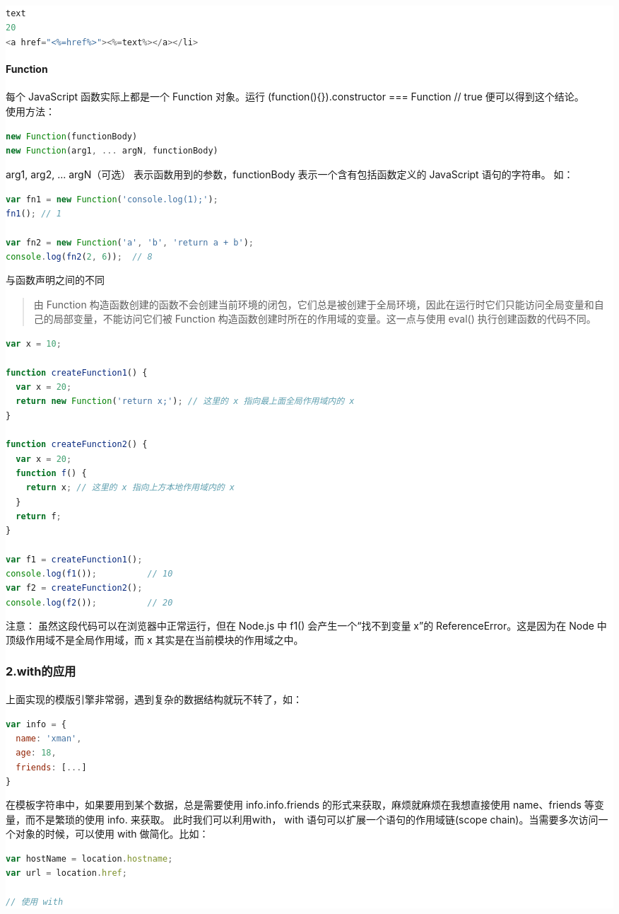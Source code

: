 ```js
text
20
<a href="<%=href%>"><%=text%></a></li>
```

#### Function 
每个 JavaScript 函数实际上都是一个 Function 对象。运行 (function(){}).constructor === Function // true 便可以得到这个结论。   
使用方法：  
```js
new Function(functionBody)
new Function(arg1, ... argN, functionBody)
```
arg1, arg2, ... argN（可选） 表示函数用到的参数，functionBody 表示一个含有包括函数定义的 JavaScript 语句的字符串。
如：   
```js
var fn1 = new Function('console.log(1);');
fn1(); // 1

var fn2 = new Function('a', 'b', 'return a + b');
console.log(fn2(2, 6));  // 8
```
与函数声明之间的不同   
> 由 Function 构造函数创建的函数不会创建当前环境的闭包，它们总是被创建于全局环境，因此在运行时它们只能访问全局变量和自己的局部变量，不能访问它们被 Function 构造函数创建时所在的作用域的变量。这一点与使用 eval() 执行创建函数的代码不同。
```js
var x = 10;

function createFunction1() {
  var x = 20;
  return new Function('return x;'); // 这里的 x 指向最上面全局作用域内的 x
}

function createFunction2() {
  var x = 20;
  function f() {
    return x; // 这里的 x 指向上方本地作用域内的 x
  }
  return f;
}

var f1 = createFunction1();
console.log(f1());          // 10
var f2 = createFunction2();
console.log(f2());          // 20

```
注意：  虽然这段代码可以在浏览器中正常运行，但在 Node.js 中 f1() 会产生一个“找不到变量 x”的 ReferenceError。这是因为在 Node 中顶级作用域不是全局作用域，而 x 其实是在当前模块的作用域之中。 

### 2.with的应用
上面实现的模版引擎非常弱，遇到复杂的数据结构就玩不转了，如：  
```js
var info = {
  name: 'xman',
  age: 18,
  friends: [...]
}
```
在模板字符串中，如果要用到某个数据，总是需要使用 info.info.friends 的形式来获取，麻烦就麻烦在我想直接使用 name、friends 等变量，而不是繁琐的使用 info. 来获取。
此时我们可以利用with， with 语句可以扩展一个语句的作用域链(scope chain)。当需要多次访问一个对象的时候，可以使用 with 做简化。比如：  
```js
var hostName = location.hostname;
var url = location.href;

// 使用 with
```